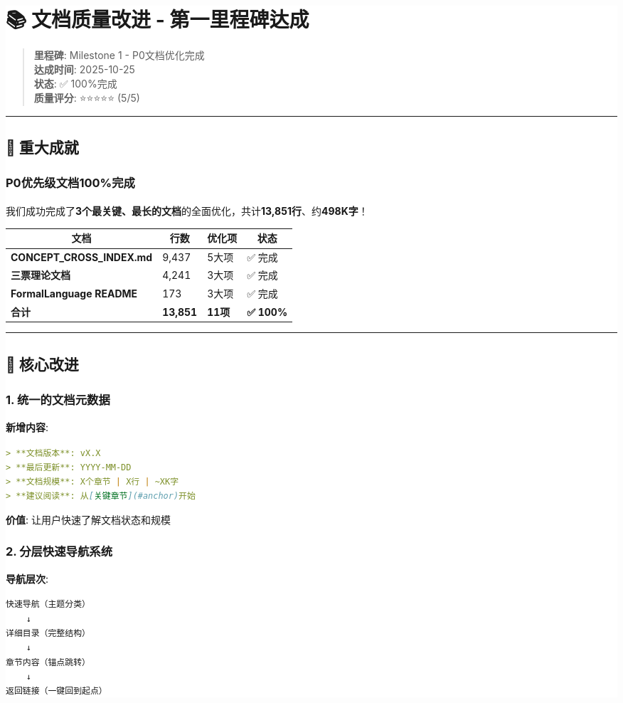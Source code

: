 # 📚 文档质量改进 - 第一里程碑达成

> **里程碑**: Milestone 1 - P0文档优化完成  
> **达成时间**: 2025-10-25  
> **状态**: ✅ 100%完成  
> **质量评分**: ⭐⭐⭐⭐⭐ (5/5)

---

## 🎊 重大成就

### P0优先级文档100%完成

我们成功完成了**3个最关键、最长的文档**的全面优化，共计**13,851行**、约**498K字**！

| 文档 | 行数 | 优化项 | 状态 |
|-----|------|--------|------|
| **CONCEPT_CROSS_INDEX.md** | 9,437 | 5大项 | ✅ 完成 |
| **三票理论文档** | 4,241 | 3大项 | ✅ 完成 |
| **FormalLanguage README** | 173 | 3大项 | ✅ 完成 |
| **合计** | **13,851** | **11项** | **✅ 100%** |

---

## 🚀 核心改进

### 1. 统一的文档元数据

**新增内容**:

```markdown
> **文档版本**: vX.X  
> **最后更新**: YYYY-MM-DD  
> **文档规模**: X个章节 | X行 | ~XK字  
> **建议阅读**: 从[关键章节](#anchor)开始
```

**价值**: 让用户快速了解文档状态和规模

### 2. 分层快速导航系统

**导航层次**:

```text
快速导航（主题分类）
    ↓
详细目录（完整结构）
    ↓
章节内容（锚点跳转）
    ↓
返回链接（一键回到起点）
```
